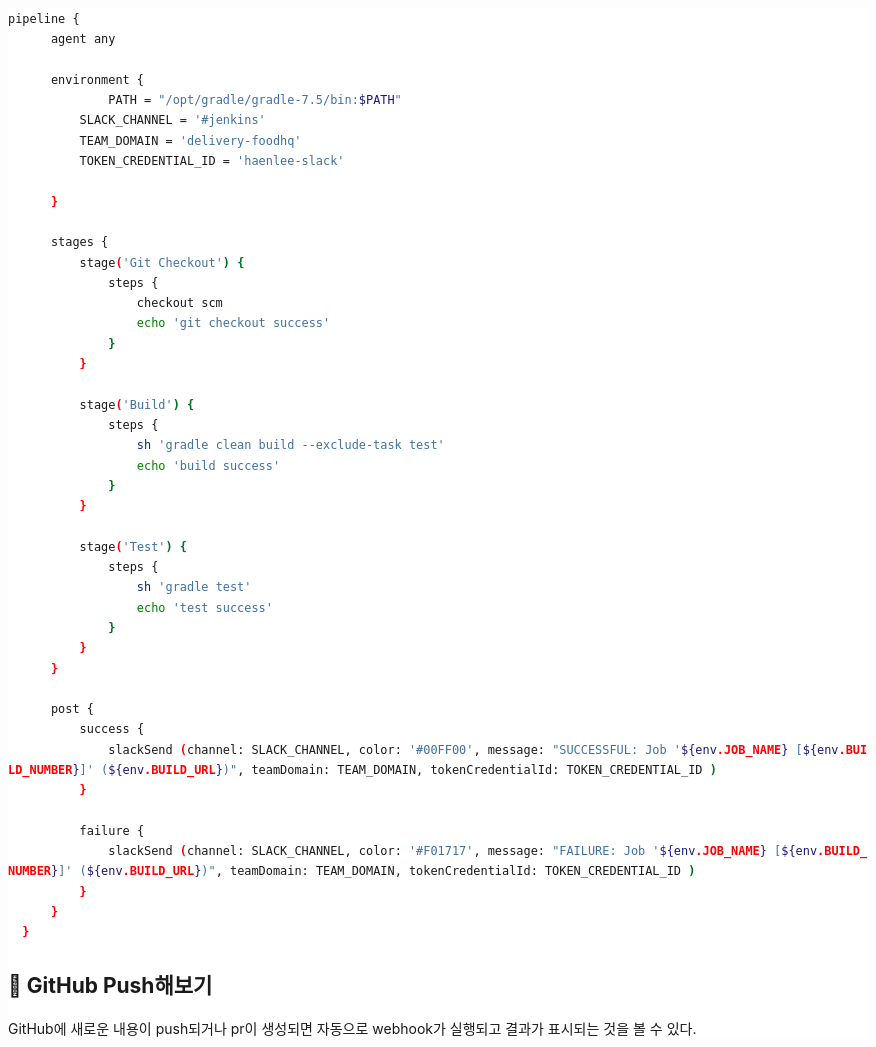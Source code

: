 ```bash
pipeline {
      agent any

      environment {  
              PATH = "/opt/gradle/gradle-7.5/bin:$PATH"
	      SLACK_CHANNEL = '#jenkins'
	      TEAM_DOMAIN = 'delivery-foodhq'
	      TOKEN_CREDENTIAL_ID = 'haenlee-slack'

      }

      stages {
          stage('Git Checkout') {
              steps {
                  checkout scm
                  echo 'git checkout success'
              }
          }

          stage('Build') {
              steps {
                  sh 'gradle clean build --exclude-task test'
                  echo 'build success'
              }
          }

          stage('Test') {
              steps {
                  sh 'gradle test'
                  echo 'test success'
              }
          }
      }

      post {
          success {
              slackSend (channel: SLACK_CHANNEL, color: '#00FF00', message: "SUCCESSFUL: Job '${env.JOB_NAME} [${env.BUILD_NUMBER}]' (${env.BUILD_URL})", teamDomain: TEAM_DOMAIN, tokenCredentialId: TOKEN_CREDENTIAL_ID )
          }

          failure {
              slackSend (channel: SLACK_CHANNEL, color: '#F01717', message: "FAILURE: Job '${env.JOB_NAME} [${env.BUILD_NUMBER}]' (${env.BUILD_URL})", teamDomain: TEAM_DOMAIN, tokenCredentialId: TOKEN_CREDENTIAL_ID )
          }
      }
  }
```

## 📝 GitHub Push해보기
GitHub에 새로운 내용이 push되거나 pr이 생성되면 자동으로 webhook가 실행되고 결과가 표시되는 것을 볼 수 있다.
